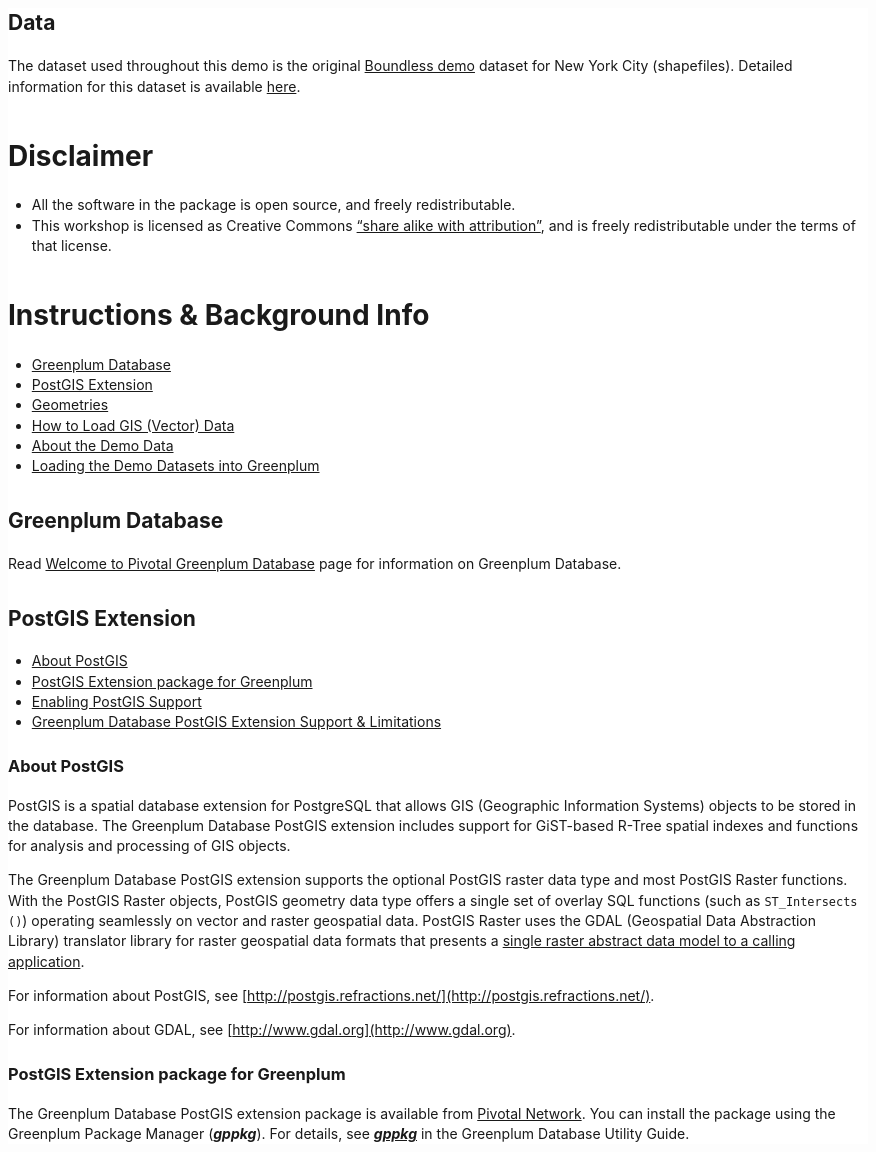 ## Data
The dataset used throughout this demo is the original [Boundless demo](https://github.com/boundlessgeo/workshops) dataset for New York City (shapefiles). Detailed information for this dataset is available [here](GETTING-STARTED-GUIDE.MD#nyc-dataset).

# Disclaimer
- All the software in the package is open source, and freely redistributable. 
- This workshop is licensed as Creative Commons [“share alike with attribution”](http://creativecommons.org/licenses/by-sa/3.0/us/), and is freely redistributable under the terms of that license.

# Instructions & Background Info
- [Greenplum Database](GETTING-STARTED-GUIDE.MD#greenplum-database)
- [PostGIS Extension](GETTING-STARTED-GUIDE.MD#postgis-extension)
- [Geometries](GETTING-STARTED-GUIDE.MD#geometries)
- [How to Load GIS (Vector) Data](GETTING-STARTED-GUIDE.MD#how-to-load-gis-vector-data)
- [About the Demo Data](GETTING-STARTED-GUIDE.MD#about-the-demo-data)
- [Loading the Demo Datasets into Greenplum](GETTING-STARTED-GUIDE.MD#loading-the-demo-datasets-into-greenplum)

## Greenplum Database
Read [Welcome to Pivotal Greenplum Database](GPDB.md) page for information on Greenplum Database.
## PostGIS Extension
- [About PostGIS](GETTING-STARTED-GUIDE.MD#about-postgis)
- [PostGIS Extension package for Greenplum](GETTING-STARTED-GUIDE.MD#postgis-extension-package-for-greenplum)
- [Enabling PostGIS Support](GETTING-STARTED-GUIDE.MD#enabling-postgis-support)
- [Greenplum Database PostGIS Extension Support & Limitations](GETTING-STARTED-GUIDE.MD#greenplum-database-postgis-extension-support--limitations)

### About PostGIS
PostGIS is a spatial database extension for PostgreSQL that allows GIS (Geographic Information Systems) objects to be stored in the database. The Greenplum Database PostGIS extension includes support for GiST-based R-Tree spatial indexes and functions for analysis and processing of GIS objects.

The Greenplum Database PostGIS extension supports the optional PostGIS raster data type and most PostGIS Raster functions. With the PostGIS Raster objects, PostGIS geometry data type offers a single set of overlay SQL functions (such as `ST_Intersects()`) operating seamlessly on vector and raster geospatial data. PostGIS Raster uses the GDAL (Geospatial Data Abstraction Library) translator library for raster geospatial data formats that presents a [single raster abstract data model to a calling application](http://www.gdal.org/gdal_datamodel.html).

For information about PostGIS, see [http://postgis.refractions.net/](http://postgis.refractions.net/).

For information about GDAL, see [http://www.gdal.org](http://www.gdal.org).

### PostGIS Extension package for Greenplum
The Greenplum Database PostGIS extension package is available from [Pivotal Network](https://network.pivotal.io/products/pivotal-gpdb). You can install the package using the Greenplum Package Manager (***gppkg***). For details, see [***gppkg***](https://gpdb.docs.pivotal.io/latest/utility_guide/admin_utilities/gppkg.html) in the Greenplum Database Utility Guide.
